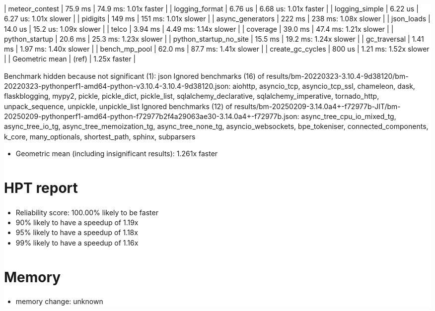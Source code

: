 | meteor_contest           | 75.9 ms                                                     | 74.9 ms: 1.01x faster                                                       |
| logging_format           | 6.76 us                                                     | 6.68 us: 1.01x faster                                                       |
| logging_simple           | 6.22 us                                                     | 6.27 us: 1.01x slower                                                       |
| pidigits                 | 149 ms                                                      | 151 ms: 1.01x slower                                                        |
| async_generators         | 222 ms                                                      | 238 ms: 1.08x slower                                                        |
| json_loads               | 14.0 us                                                     | 15.2 us: 1.09x slower                                                       |
| telco                    | 3.94 ms                                                     | 4.49 ms: 1.14x slower                                                       |
| coverage                 | 39.0 ms                                                     | 47.4 ms: 1.21x slower                                                       |
| python_startup           | 20.6 ms                                                     | 25.3 ms: 1.23x slower                                                       |
| python_startup_no_site   | 15.5 ms                                                     | 19.2 ms: 1.24x slower                                                       |
| gc_traversal             | 1.41 ms                                                     | 1.97 ms: 1.40x slower                                                       |
| bench_mp_pool            | 62.0 ms                                                     | 87.7 ms: 1.41x slower                                                       |
| create_gc_cycles         | 800 us                                                      | 1.21 ms: 1.52x slower                                                       |
| Geometric mean           | (ref)                                                       | 1.25x faster                                                                |

Benchmark hidden because not significant (1): json
Ignored benchmarks (16) of results/bm-20220323-3.10.4-9d38120/bm-20220323-pythonperf1-amd64-python-v3.10.4-3.10.4-9d38120.json: aiohttp, asyncio_tcp, asyncio_tcp_ssl, chameleon, dask, flaskblogging, mypy2, pickle, pickle_dict, pickle_list, sqlalchemy_declarative, sqlalchemy_imperative, tornado_http, unpack_sequence, unpickle, unpickle_list
Ignored benchmarks (12) of results/bm-20250209-3.14.0a4+-f72977b-JIT/bm-20250209-pythonperf1-amd64-python-f72977b2f4a29063ae30-3.14.0a4+-f72977b.json: async_tree_cpu_io_mixed_tg, async_tree_io_tg, async_tree_memoization_tg, async_tree_none_tg, asyncio_websockets, bpe_tokeniser, connected_components, k_core, many_optionals, shortest_path, sphinx, subparsers

- Geometric mean (including insignificant results): 1.261x faster

# HPT report

- Reliability score: 100.00% likely to be faster
- 90% likely to have a speedup of 1.19x
- 95% likely to have a speedup of 1.18x
- 99% likely to have a speedup of 1.16x

# Memory
- memory change: unknown